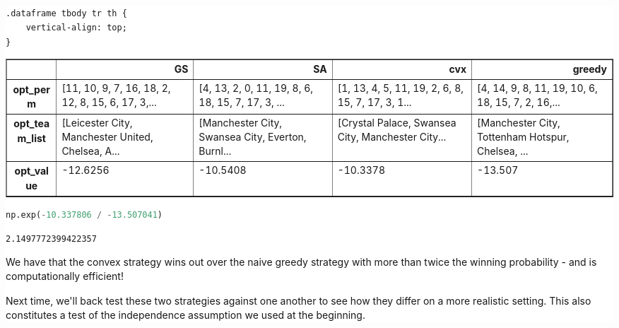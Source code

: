     .dataframe tbody tr th {
        vertical-align: top;
    }
</style>
<table border="1" class="dataframe">
  <thead>
    <tr style="text-align: right;">
      <th></th>
      <th>GS</th>
      <th>SA</th>
      <th>cvx</th>
      <th>greedy</th>
    </tr>
  </thead>
  <tbody>
    <tr>
      <th>opt_perm</th>
      <td>[11, 10, 9, 7, 16, 18, 2, 12, 8, 15, 6, 17, 3,...</td>
      <td>[4, 13, 2, 0, 11, 19, 8, 6, 18, 15, 7, 17, 3, ...</td>
      <td>[1, 13, 4, 5, 11, 19, 2, 6, 8, 15, 7, 17, 3, 1...</td>
      <td>[4, 14, 9, 8, 11, 19, 10, 6, 18, 15, 7, 2, 16,...</td>
    </tr>
    <tr>
      <th>opt_team_list</th>
      <td>[Leicester City, Manchester United, Chelsea, A...</td>
      <td>[Manchester City, Swansea City, Everton, Burnl...</td>
      <td>[Crystal Palace, Swansea City, Manchester City...</td>
      <td>[Manchester City, Tottenham Hotspur, Chelsea, ...</td>
    </tr>
    <tr>
      <th>opt_value</th>
      <td>-12.6256</td>
      <td>-10.5408</td>
      <td>-10.3378</td>
      <td>-13.507</td>
    </tr>
  </tbody>
</table>
</div>




```python
np.exp(-10.337806 / -13.507041)
```




    2.1497772399422357



We have that the convex strategy wins out over the naive greedy strategy with more than twice the winning probability - and is computationally efficient!

Next time, we'll back test these two strategies against one another to see how they differ on a more realistic setting. This also constitutes a test of the independence assumption we used at the beginning.
